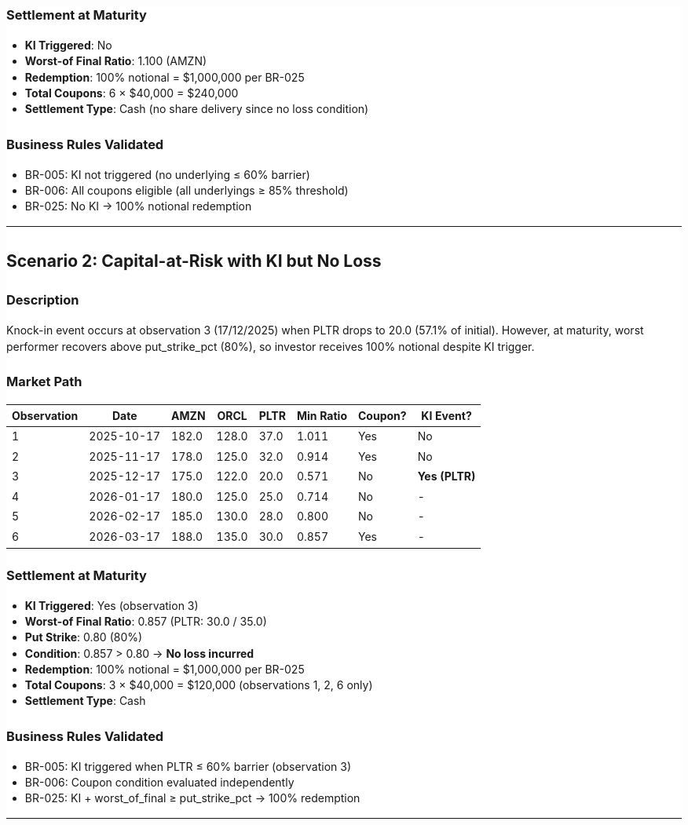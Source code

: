 ### Settlement at Maturity
- **KI Triggered**: No
- **Worst-of Final Ratio**: 1.100 (AMZN)
- **Redemption**: 100% notional = $1,000,000 per BR-025
- **Total Coupons**: 6 × $40,000 = $240,000
- **Settlement Type**: Cash (no share delivery since no loss condition)

### Business Rules Validated
- BR-005: KI not triggered (no underlying ≤ 60% barrier)
- BR-006: All coupons eligible (all underlyings ≥ 85% threshold)
- BR-025: No KI → 100% notional redemption

---

## Scenario 2: Capital-at-Risk with KI but No Loss

### Description
Knock-in event occurs at observation 3 (17/12/2025) when PLTR drops to 20.0 (57.1% of initial). However, at maturity, worst performer recovers above put_strike_pct (80%), so investor receives 100% notional despite KI trigger.

### Market Path

| Observation | Date | AMZN | ORCL | PLTR | Min Ratio | Coupon? | KI Event? |
|-------------|------|------|------|------|-----------|---------|-----------|
| 1 | 2025-10-17 | 182.0 | 128.0 | 37.0 | 1.011 | Yes | No |
| 2 | 2025-11-17 | 178.0 | 125.0 | 32.0 | 0.914 | Yes | No |
| 3 | 2025-12-17 | 175.0 | 122.0 | 20.0 | 0.571 | No | **Yes (PLTR)** |
| 4 | 2026-01-17 | 180.0 | 125.0 | 25.0 | 0.714 | No | - |
| 5 | 2026-02-17 | 185.0 | 130.0 | 28.0 | 0.800 | No | - |
| 6 | 2026-03-17 | 188.0 | 135.0 | 30.0 | 0.857 | Yes | - |

### Settlement at Maturity
- **KI Triggered**: Yes (observation 3)
- **Worst-of Final Ratio**: 0.857 (PLTR: 30.0 / 35.0)
- **Put Strike**: 0.80 (80%)
- **Condition**: 0.857 > 0.80 → **No loss incurred**
- **Redemption**: 100% notional = $1,000,000 per BR-025
- **Total Coupons**: 3 × $40,000 = $120,000 (observations 1, 2, 6 only)
- **Settlement Type**: Cash

### Business Rules Validated
- BR-005: KI triggered when PLTR ≤ 60% barrier (observation 3)
- BR-006: Coupon condition evaluated independently
- BR-025: KI + worst_of_final ≥ put_strike_pct → 100% redemption

---